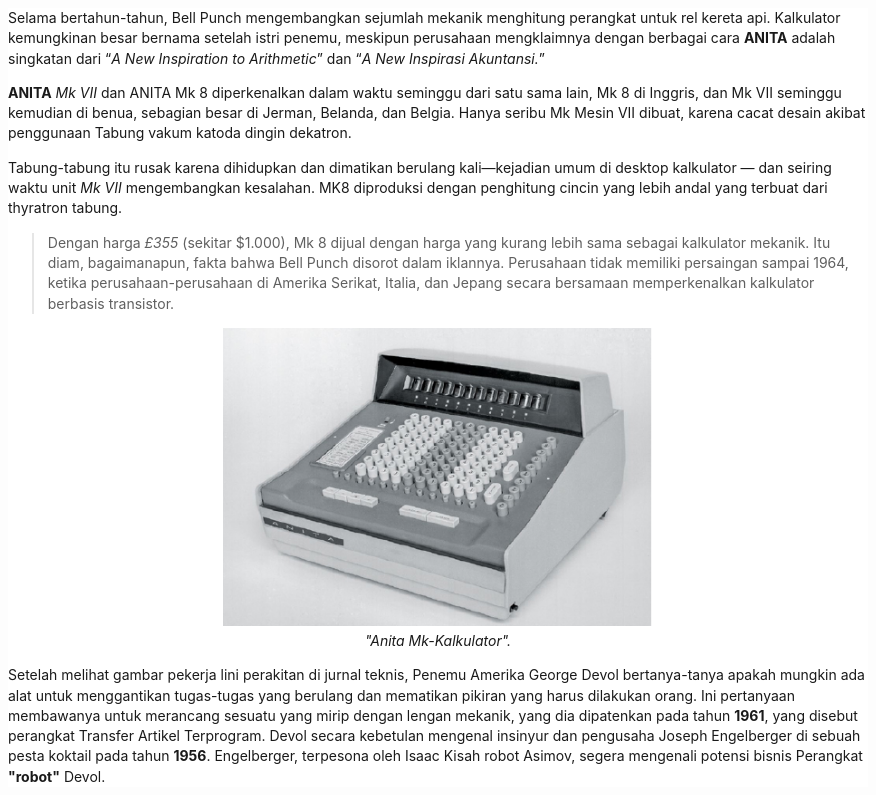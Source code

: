 Selama bertahun-tahun, Bell Punch mengembangkan sejumlah mekanik menghitung perangkat untuk rel kereta api. Kalkulator kemungkinan besar bernama setelah istri penemu, meskipun perusahaan mengklaimnya dengan berbagai cara **ANITA** adalah singkatan dari “*A New Inspiration to Arithmetic*” dan “*A New
Inspirasi Akuntansi.*”

**ANITA** *Mk VII* dan ANITA Mk 8 diperkenalkan dalam waktu seminggu dari satu sama lain, Mk 8 di Inggris, dan Mk VII seminggu kemudian di benua, sebagian besar di Jerman, Belanda, dan Belgia. Hanya seribu Mk Mesin VII dibuat, karena cacat desain akibat penggunaan Tabung vakum katoda dingin dekatron. 

Tabung-tabung itu rusak karena
dihidupkan dan dimatikan berulang kali—kejadian umum di desktop kalkulator — dan seiring waktu unit *Mk VII* mengembangkan kesalahan. MK8
diproduksi dengan penghitung cincin yang lebih andal yang terbuat dari thyratron
tabung.

>Dengan harga *£355* (sekitar $1.000), Mk 8 dijual dengan harga yang kurang lebih sama
sebagai kalkulator mekanik. Itu diam, bagaimanapun, fakta bahwa Bell Punch
disorot dalam iklannya. Perusahaan tidak memiliki persaingan sampai
1964, ketika perusahaan-perusahaan di Amerika Serikat, Italia, dan Jepang secara bersamaan
memperkenalkan kalkulator berbasis transistor.

<center><img src="Kalkulator Mekanik.png" style="width:50%" /></center>

<center>
<i>"Anita Mk-Kalkulator".</i> 
</center>

Setelah melihat gambar pekerja lini perakitan di jurnal teknis,
Penemu Amerika George Devol bertanya-tanya apakah mungkin ada alat untuk
menggantikan tugas-tugas yang berulang dan mematikan pikiran yang harus dilakukan orang. Ini
pertanyaan membawanya untuk merancang sesuatu yang mirip dengan lengan mekanik, yang dia
dipatenkan pada tahun **1961**, yang disebut perangkat Transfer Artikel Terprogram.
Devol secara kebetulan mengenal insinyur dan pengusaha Joseph
Engelberger di sebuah pesta koktail pada tahun **1956**. Engelberger, terpesona oleh Isaac Kisah robot Asimov, segera mengenali potensi bisnis
Perangkat **"robot"** Devol.  
